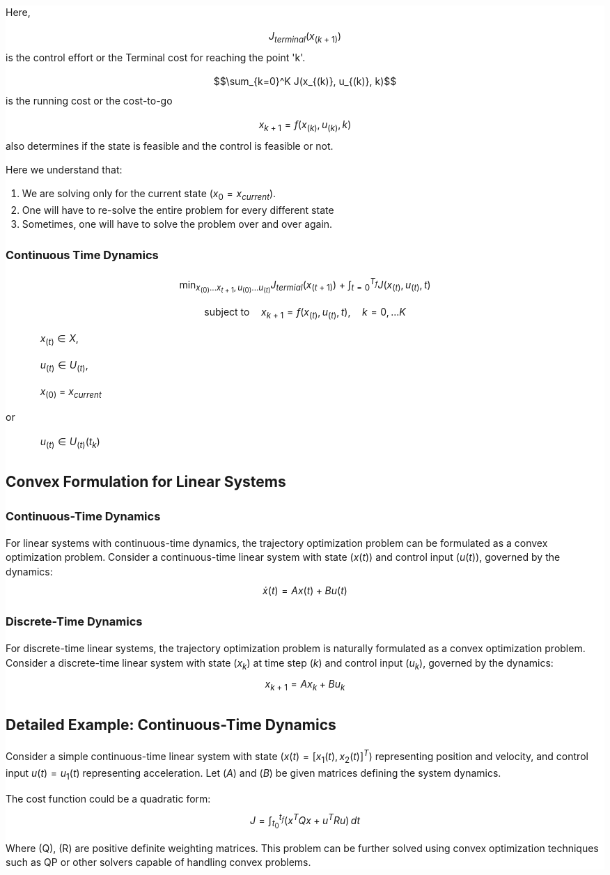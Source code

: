 Here,

$$J_{terminal}(x_{(k+1)})$$ is the control effort or the Terminal cost for reaching the point 'k'.  

$$\sum_{k=0}^K J(x_{(k)}, u_{(k)}, k)$$ is the running cost or the cost-to-go 

$$x_{k+1} = f(x_{(k)}, u_{(k)}, k)$$ also determines if the state is feasible and the control is feasible or not. 

Here we understand that: 
1. We are solving only for the current state $(x_0 = x_{current})$.
2. One will have to re-solve the entire problem for every different state
3. Sometimes, one will have to solve the problem over and over again.

### Continuous Time Dynamics

$$\min_{x_{(0)}...x_{t+1}, u_{(0)}...u_{(t)}} J_{termial}(x_{(t+1)}) + \int_{t=0}^{T_f} J(x_{(t)}, u_{(t)}, t)$$

$$\text{subject to} \quad x_{k+1} = f(x_{(t)}, u_{(t)}, t), \quad k=0,...K$$

$\quad \quad \quad x_{(t)} \in X$,

$\quad \quad \quad u_{(t)} \in U_{(t)}$, 

$\quad \quad \quad x_{(0)}$ = $x_{current}$ 

$\text{or}$ 

$\quad \quad \quad u_{(t)} \in U_{(t)}(t_k)$ 

## Convex Formulation for Linear Systems

### Continuous-Time Dynamics
For linear systems with continuous-time dynamics, the trajectory optimization problem can be formulated as a convex optimization problem. Consider a continuous-time linear system with state $( x(t) )$ and control input $( u(t) )$, governed by the dynamics:
$$\dot{x}(t) = Ax(t) + Bu(t)$$

### Discrete-Time Dynamics
For discrete-time linear systems, the trajectory optimization problem is naturally formulated as a convex optimization problem. Consider a discrete-time linear system with state $( x_k )$ at time step $( k )$ and control input $( u_k )$, governed by the dynamics:
$$x_{k+1} = Ax_k + Bu_k$$

## Detailed Example: Continuous-Time Dynamics
Consider a simple continuous-time linear system with state $( x(t) = [x_1(t), x_2(t)]^T )$ representing position and velocity, and control input $u(t) = u_1(t)$ representing acceleration. Let $( A )$ and $( B )$ be given matrices defining the system dynamics.

The cost function could be a quadratic form:
$$J = \int_{t_0}^{t_f} \left( x^T Q x + u^T R u \right) \, dt $$

Where (Q), (R) are positive definite weighting matrices.
This problem can be further solved using convex optimization techniques such as QP or other solvers capable of handling convex problems.
